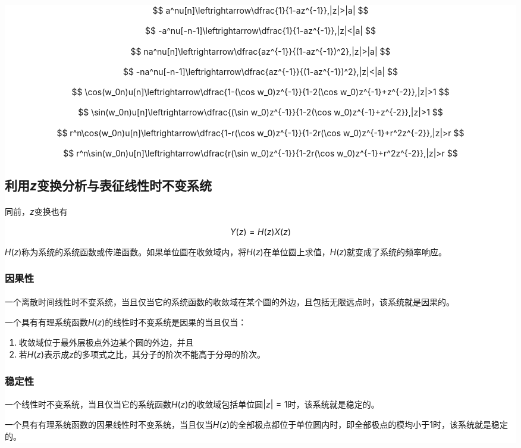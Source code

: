 $$
a^nu[n]\leftrightarrow\dfrac{1}{1-az^{-1}},|z|>|a|
$$

$$
-a^nu[-n-1]\leftrightarrow\dfrac{1}{1-az^{-1}},|z|<|a|
$$

$$
na^nu[n]\leftrightarrow\dfrac{az^{-1}}{(1-az^{-1})^2},|z|>|a|
$$

$$
-na^nu[-n-1]\leftrightarrow\dfrac{az^{-1}}{(1-az^{-1})^2},|z|<|a|
$$

$$
\cos(w_0n)u[n]\leftrightarrow\dfrac{1-(\cos w_0)z^{-1}}{1-2(\cos w_0)z^{-1}+z^{-2}},|z|>1
$$

$$
\sin(w_0n)u[n]\leftrightarrow\dfrac{(\sin w_0)z^{-1}}{1-2(\cos w_0)z^{-1}+z^{-2}},|z|>1
$$


$$
r^n\cos(w_0n)u[n]\leftrightarrow\dfrac{1-r(\cos w_0)z^{-1}}{1-2r(\cos w_0)z^{-1}+r^2z^{-2}},|z|>r
$$

$$
r^n\sin(w_0n)u[n]\leftrightarrow\dfrac{r(\sin w_0)z^{-1}}{1-2r(\cos w_0)z^{-1}+r^2z^{-2}},|z|>r
$$

## 利用$z$变换分析与表征线性时不变系统

同前，$z$变换也有

$$
Y(z)=H(z)X(z)
$$

$H(z)$称为系统的系统函数或传递函数。如果单位圆在收敛域内，将$H(z)$在单位圆上求值，$H(z)$就变成了系统的频率响应。

### 因果性

一个离散时间线性时不变系统，当且仅当它的系统函数的收敛域在某个圆的外边，且包括无限远点时，该系统就是因果的。

一个具有有理系统函数$H(z)$的线性时不变系统是因果的当且仅当：

1. 收敛域位于最外层极点外边某个圆的外边，并且
2. 若$H(z)$表示成$z$的多项式之比，其分子的阶次不能高于分母的阶次。

### 稳定性

一个线性时不变系统，当且仅当它的系统函数$H(z)$的收敛域包括单位圆$|z|=1$时，该系统就是稳定的。

一个具有有理系统函数的因果线性时不变系统，当且仅当$H(z)$的全部极点都位于单位圆内时，即全部极点的模均小于$1$时，该系统就是稳定的。
